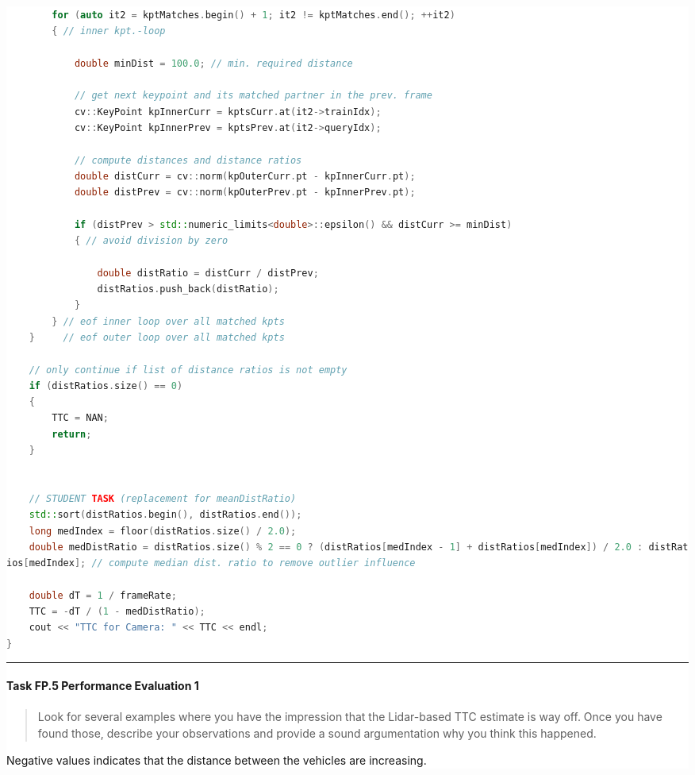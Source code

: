 ```c++
        for (auto it2 = kptMatches.begin() + 1; it2 != kptMatches.end(); ++it2)
        { // inner kpt.-loop

            double minDist = 100.0; // min. required distance

            // get next keypoint and its matched partner in the prev. frame
            cv::KeyPoint kpInnerCurr = kptsCurr.at(it2->trainIdx);
            cv::KeyPoint kpInnerPrev = kptsPrev.at(it2->queryIdx);

            // compute distances and distance ratios
            double distCurr = cv::norm(kpOuterCurr.pt - kpInnerCurr.pt);
            double distPrev = cv::norm(kpOuterPrev.pt - kpInnerPrev.pt);

            if (distPrev > std::numeric_limits<double>::epsilon() && distCurr >= minDist)
            { // avoid division by zero

                double distRatio = distCurr / distPrev;
                distRatios.push_back(distRatio);
            }
        } // eof inner loop over all matched kpts
    }     // eof outer loop over all matched kpts

    // only continue if list of distance ratios is not empty
    if (distRatios.size() == 0)
    {
        TTC = NAN;
        return;
    }


    // STUDENT TASK (replacement for meanDistRatio)
    std::sort(distRatios.begin(), distRatios.end());
    long medIndex = floor(distRatios.size() / 2.0);
    double medDistRatio = distRatios.size() % 2 == 0 ? (distRatios[medIndex - 1] + distRatios[medIndex]) / 2.0 : distRatios[medIndex]; // compute median dist. ratio to remove outlier influence

    double dT = 1 / frameRate;
    TTC = -dT / (1 - medDistRatio);
    cout << "TTC for Camera: " << TTC << endl;
}

```

---
#### Task FP.5 Performance Evaluation 1
> Look for several examples where you have the impression that the Lidar-based TTC estimate is way off. Once you have found those, describe your observations and provide a sound argumentation why you think this happened.

Negative values indicates that the distance between the vehicles are increasing.
